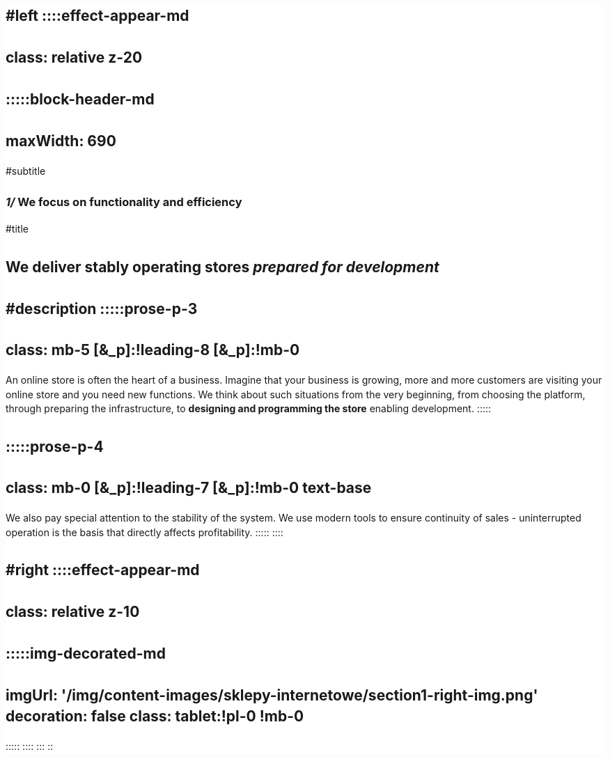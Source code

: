 #left
::::effect-appear-md
---
class: relative z-20
---
:::::block-header-md
---
maxWidth: 690
---

#subtitle
### *1/* We focus on functionality and efficiency

#title
## We deliver stably operating stores *prepared for development*

#description
:::::prose-p-3
---
class: mb-5 [&_p]:!leading-8 [&_p]:!mb-0
--- 
An online store is often the heart of a business. Imagine that your business is growing, more and more customers are visiting your online store and you need new functions. We think about such situations from the very beginning, from choosing the platform, through preparing the infrastructure, to **designing and programming the store** enabling development.
:::::

:::::prose-p-4
---
class: mb-0 [&_p]:!leading-7 [&_p]:!mb-0 text-base
---
We also pay special attention to the stability of the system. We use modern tools to ensure continuity of sales - uninterrupted operation is the basis that directly affects profitability.
:::::
::::

#right
::::effect-appear-md
---
class: relative z-10
---
:::::img-decorated-md
---
imgUrl: '/img/content-images/sklepy-internetowe/section1-right-img.png'
decoration: false
class: tablet:!pl-0 !mb-0 
---
:::::
::::
:::
::
